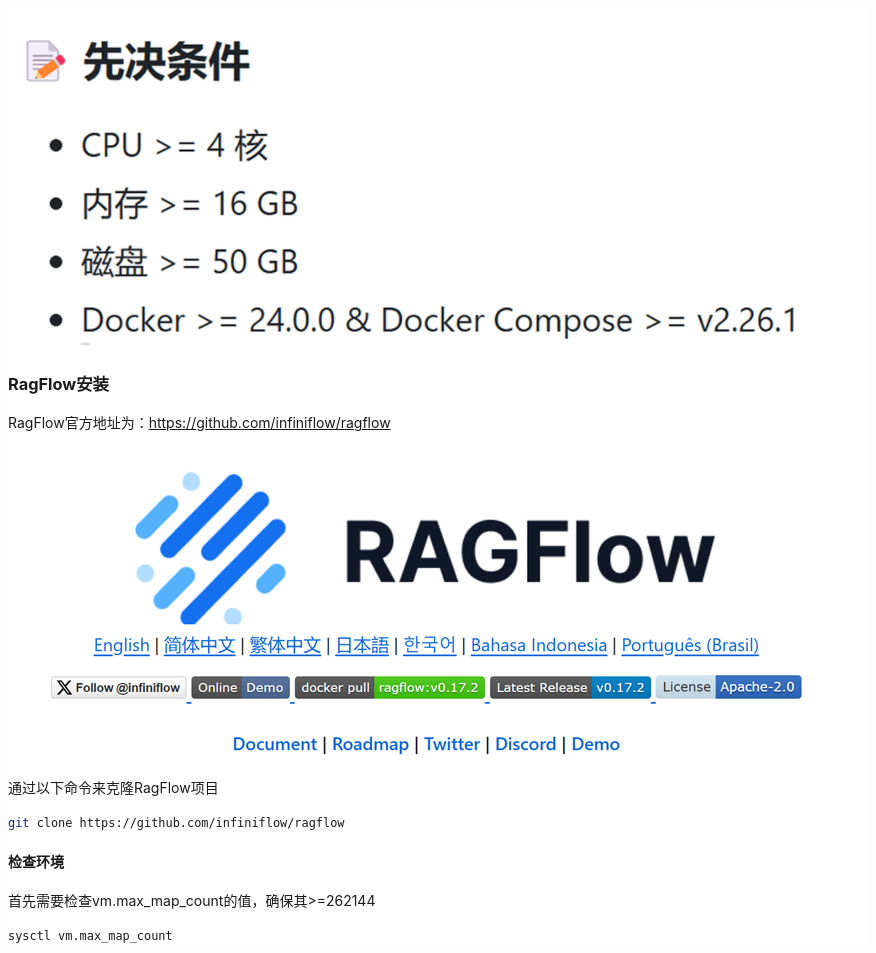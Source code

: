 ![image-20250327104228390](image/image-20250327104228390.png)

### RagFlow安装

RagFlow官方地址为：[https](https://github.com/infiniflow/ragflow)[://](https://github.com/infiniflow/ragflow)[github.com/infiniflow/ragflow](https://github.com/infiniflow/ragflow)

![image-20250327104743441](image/image-20250327104743441.png)

通过以下命令来克隆RagFlow项目

```bash
git clone https://github.com/infiniflow/ragflow
```

#### 检查环境

首先需要检查vm.max_map_count的值，确保其>=262144

```bash
sysctl vm.max_map_count
```
